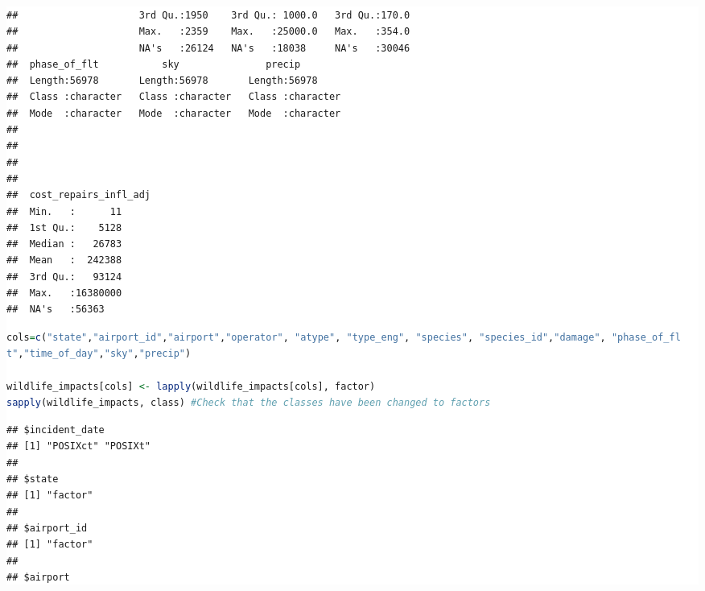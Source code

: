     ##                     3rd Qu.:1950    3rd Qu.: 1000.0   3rd Qu.:170.0  
    ##                     Max.   :2359    Max.   :25000.0   Max.   :354.0  
    ##                     NA's   :26124   NA's   :18038     NA's   :30046  
    ##  phase_of_flt           sky               precip         
    ##  Length:56978       Length:56978       Length:56978      
    ##  Class :character   Class :character   Class :character  
    ##  Mode  :character   Mode  :character   Mode  :character  
    ##                                                          
    ##                                                          
    ##                                                          
    ##                                                          
    ##  cost_repairs_infl_adj
    ##  Min.   :      11     
    ##  1st Qu.:    5128     
    ##  Median :   26783     
    ##  Mean   :  242388     
    ##  3rd Qu.:   93124     
    ##  Max.   :16380000     
    ##  NA's   :56363

``` r
cols=c("state","airport_id","airport","operator", "atype", "type_eng", "species", "species_id","damage", "phase_of_flt","time_of_day","sky","precip")

wildlife_impacts[cols] <- lapply(wildlife_impacts[cols], factor)
sapply(wildlife_impacts, class) #Check that the classes have been changed to factors
```

    ## $incident_date
    ## [1] "POSIXct" "POSIXt" 
    ## 
    ## $state
    ## [1] "factor"
    ## 
    ## $airport_id
    ## [1] "factor"
    ## 
    ## $airport